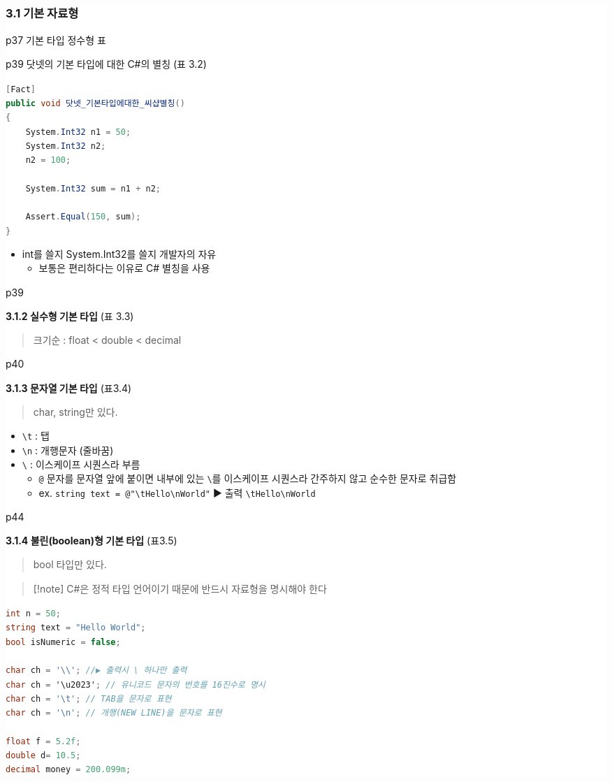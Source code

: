 


### 3.1 기본 자료형
p37 기본 타입 정수형 표

p39 닷넷의 기본 타입에 대한 C#의 별칭 (표 3.2)
```c#
[Fact]
public void 닷넷_기본타입에대한_씨샵별칭()
{
    System.Int32 n1 = 50;
    System.Int32 n2;
    n2 = 100;

    System.Int32 sum = n1 + n2;

    Assert.Equal(150, sum);
}
```
- int를 쓸지 System.Int32를 쓸지 개발자의 자유
	- 보통은 편리하다는 이유로 C# 별칭을 사용

p39 

**3.1.2 실수형 기본 타입** (표 3.3)

> 크기순 : float < double < decimal


p40 

**3.1.3 문자열 기본 타입** (표3.4)

> char, string만 있다.

- `\t` : 탭
- `\n` : 개행문자 (줄바꿈)
- `\` : 이스케이프 시퀀스라 부름
	- `@` 문자를 문자열 앞에 붙이면 내부에 있는 `\`를 이스케이프 시퀀스라 간주하지 않고 순수한 문자로 취급함
	- ex. `string text = @"\tHello\nWorld"` ▶️ 출력 `\tHello\nWorld`

p44

**3.1.4 불린(boolean)형 기본 타입** (표3.5)
> bool 타입만 있다.


>[!note] C#은 정적 타입 언어이기 때문에 반드시 자료형을 명시해야 한다

```c#
int n = 50;
string text = "Hello World";
bool isNumeric = false;

char ch = '\\'; //▶️ 출력시 \ 하나만 출력
char ch = '\u2023'; // 유니코드 문자의 번호를 16진수로 명시
char ch = '\t'; // TAB을 문자로 표현
char ch = '\n'; // 개행(NEW LINE)을 문자로 표현

float f = 5.2f;
double d= 10.5;
decimal money = 200.099m;
```
